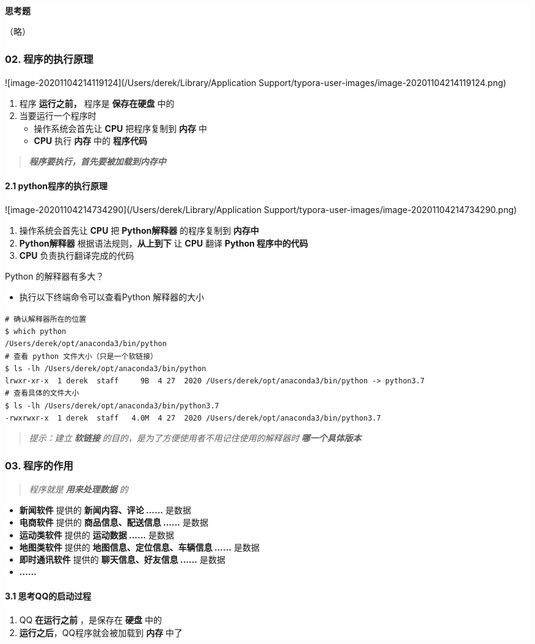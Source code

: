 **思考题**

（略）

### 02. 程序的执行原理

![image-20201104214119124](/Users/derek/Library/Application Support/typora-user-images/image-20201104214119124.png)

1. 程序 **运行之前，** 程序是 **保存在硬盘** 中的
2. 当要运行一个程序时
   * 操作系统会首先让 **CPU** 把程序复制到 **内存** 中
   * **CPU** 执行 **内存** 中的 **程序代码**

> ***程序要执行，首先要被加载到内存中***

#### 2.1 python程序的执行原理

![image-20201104214734290](/Users/derek/Library/Application Support/typora-user-images/image-20201104214734290.png)

1. 操作系统会首先让 **CPU** 把 **Python解释器** 的程序复制到 **内存中**
2. **Python解释器** 根据语法规则，**从上到下** 让  **CPU** 翻译 **Python 程序中的代码**
3. **CPU** 负责执行翻译完成的代码

Python 的解释器有多大？

* 执行以下终端命令可以查看Python 解释器的大小

```shell
# 确认解释器所在的位置
$ which python
/Users/derek/opt/anaconda3/bin/python
# 查看 python 文件大小（只是一个软链接）
$ ls -lh /Users/derek/opt/anaconda3/bin/python
lrwxr-xr-x  1 derek  staff     9B  4 27  2020 /Users/derek/opt/anaconda3/bin/python -> python3.7
# 查看具体的文件大小
$ ls -lh /Users/derek/opt/anaconda3/bin/python3.7
-rwxrwxr-x  1 derek  staff   4.0M  4 27  2020 /Users/derek/opt/anaconda3/bin/python3.7
```

> *提示：建立 **软链接** 的目的，是为了方便使用者不用记住使用的解释器时 **哪一个具体版本***

### 03. 程序的作用

> *程序就是 **用来处理数据** 的*

* **新闻软件** 提供的 **新闻内容、评论 ......** 是数据
* **电商软件** 提供的 **商品信息、配送信息 ......** 是数据
* **运动类软件** 提供的 **运动数据 ......** 是数据
* **地图类软件** 提供的 **地图信息、定位信息、车辆信息 ......** 是数据
* **即时通讯软件** 提供的 **聊天信息、好友信息 ......** 是数据
* **......**

#### 3.1 思考QQ的启动过程

1. QQ **在运行之前** ，是保存在 **硬盘** 中的
2. **运行之后**，QQ程序就会被加载到 **内存** 中了
